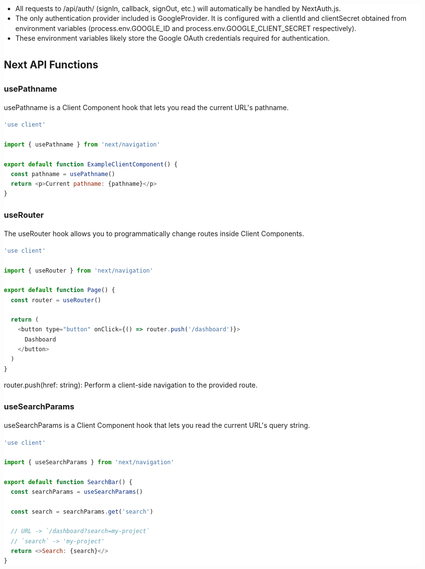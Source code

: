 - All requests to /api/auth/ (signIn, callback, signOut, etc.) will automatically be handled by NextAuth.js.
- The only authentication provider included is GoogleProvider. It is configured with a clientId and clientSecret obtained from environment variables (process.env.GOOGLE_ID and process.env.GOOGLE_CLIENT_SECRET respectively).
- These environment variables likely store the Google OAuth credentials required for authentication.


## Next API Functions

### usePathname

usePathname is a Client Component hook that lets you read the current URL's pathname.

```js
'use client'
 
import { usePathname } from 'next/navigation'
 
export default function ExampleClientComponent() {
  const pathname = usePathname()
  return <p>Current pathname: {pathname}</p>
}
```

### useRouter

The useRouter hook allows you to programmatically change routes inside Client Components.

```js
'use client'
 
import { useRouter } from 'next/navigation'
 
export default function Page() {
  const router = useRouter()
 
  return (
    <button type="button" onClick={() => router.push('/dashboard')}>
      Dashboard
    </button>
  )
}
```

router.push(href: string): Perform a client-side navigation to the provided route.

### useSearchParams

useSearchParams is a Client Component hook that lets you read the current URL's query string.

```js
'use client'
 
import { useSearchParams } from 'next/navigation'
 
export default function SearchBar() {
  const searchParams = useSearchParams()
 
  const search = searchParams.get('search')
 
  // URL -> `/dashboard?search=my-project`
  // `search` -> 'my-project'
  return <>Search: {search}</>
}
```